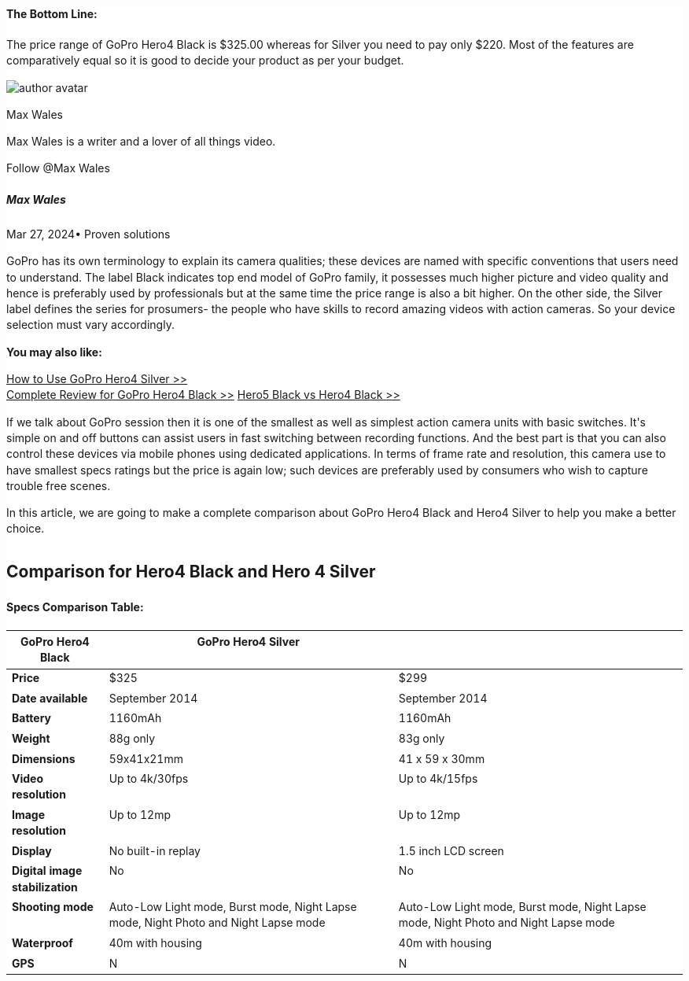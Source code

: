 #### **The Bottom Line:**

The price range of GoPro Hero4 Black is $325.00 whereas for Silver you need to pay only $220\. Most of the features are comparatively equal so it is good to decide your product as per your budget.

![author avatar](https://images.wondershare.com/filmora/article-images/max-wales-author.jpg)

Max Wales

Max Wales is a writer and a lover of all things video.

Follow @Max Wales

##### Max Wales

 Mar 27, 2024• Proven solutions

GoPro has its own terminology to explain its camera qualities; these devices are named with specific conventions that users need to understand. The label Black indicates top end model of GoPro family, it possesses much higher picture and video quality and hence is preferably used by professionals but at the same time the price range is also a bit higher. On the other side, the Silver label defines the series for prosumers- the people who have skills to record amazing videos with action cameras. So your device selection must vary accordingly.

**You may also like:**

[How to Use GoPro Hero4 Silver >>](https://tools.techidaily.com/wondershare/filmora/download/)  
[Complete Review for GoPro Hero4 Black >>](https://tools.techidaily.com/wondershare/filmora/download/)
[Hero5 Black vs Hero4 Black >>](https://tools.techidaily.com/wondershare/filmora/download/)

If we talk about GoPro session then it is one of the smallest as well as simplest action camera units with basic switches. It's simple on and off buttons can assist users in fast switching between recording functions. And the best part is that you can also control these devices via mobile phones using dedicated applications. In terms of frame rate and resolution, this camera use to have smallest specs ratings but the price is again low; such devices are preferably used by consumers who wish to capture trouble free scenes.

In this article, we are going to make a complete comparison about GoPro Hero4 Black and Hero4 Silver to help you make a better choice.

## Comparison for Hero4 Black and Hero 4 Silver

#### **Specs Comparison Table:**

| GoPro Hero4 Black               | GoPro Hero4 Silver                                                                  |                                                                                     |
| ------------------------------- | ----------------------------------------------------------------------------------- | ----------------------------------------------------------------------------------- |
| **Price**                       | $325                                                                                | $299                                                                                |
| **Date available**              | September 2014                                                                      | September 2014                                                                      |
| **Battery**                     | 1160mAh                                                                             | 1160mAh                                                                             |
| **Weight**                      | 88g only                                                                            | 83g only                                                                            |
| **Dimensions**                  | 59x41x21mm                                                                          | 41 x 59 x 30mm                                                                      |
| **Video resolution**            | Up to 4k/30fps                                                                      | Up to 4k/15fps                                                                      |
| **Image resolution**            | Up to 12mp                                                                          | Up to 12mp                                                                          |
| **Display**                     | No built-in replay                                                                  | 1.5 inch LCD screen                                                                 |
| **Digital image stabilization** | No                                                                                  | No                                                                                  |
| **Shooting mode**               | Auto-Low Light mode, Burst mode, Night Lapse mode, Night Photo and Night Lapse mode | Auto-Low Light mode, Burst mode, Night Lapse mode, Night Photo and Night Lapse mode |
| **Waterproof**                  | 40m with housing                                                                    | 40m with housing                                                                    |
| **GPS**                         | N                                                                                   | N                                                                                   |